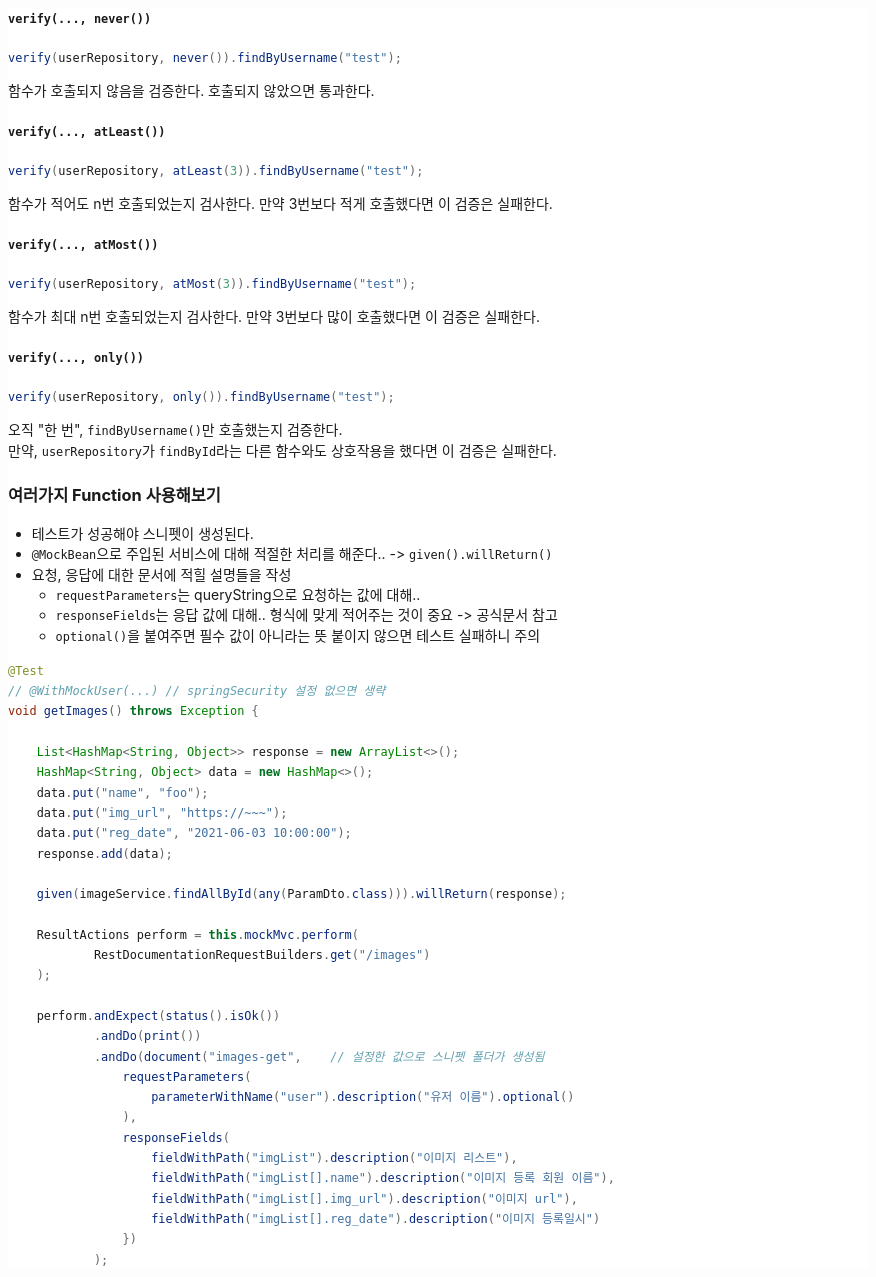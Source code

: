 
#### `verify(..., never())`
```java
verify(userRepository, never()).findByUsername("test");
```
함수가 호출되지 않음을 검증한다. 호출되지 않았으면 통과한다.

#### `verify(..., atLeast())`
```java
verify(userRepository, atLeast(3)).findByUsername("test");
```
함수가 적어도 n번 호출되었는지 검사한다. 만약 3번보다 적게 호출했다면 이 검증은 실패한다.

#### `verify(..., atMost())`
```java
verify(userRepository, atMost(3)).findByUsername("test");
```
함수가 최대 n번 호출되었는지 검사한다. 만약 3번보다 많이 호출했다면 이 검증은 실패한다.

#### `verify(..., only())`
```java
verify(userRepository, only()).findByUsername("test");
```
오직 "한 번", `findByUsername()`만 호출했는지 검증한다.<br>
만약, `userRepository`가 `findById`라는 다른 함수와도 상호작용을 했다면 이 검증은 실패한다.

### 여러가지 Function 사용해보기
- 테스트가 성공해야 스니펫이 생성된다.
- `@MockBean`으로 주입된 서비스에 대해 적절한 처리를 해준다.. -> `given().willReturn()`
- 요청, 응답에 대한 문서에 적힐 설명들을 작성
  - `requestParameters`는 queryString으로 요청하는 값에 대해..
  - `responseFields`는 응답 값에 대해.. 형식에 맞게 적어주는 것이 중요 -> 공식문서 참고
  - `optional()`을 붙여주면 필수 값이 아니라는 뜻 붙이지 않으면 테스트 실패하니 주의

```java
@Test
// @WithMockUser(...) // springSecurity 설정 없으면 생략
void getImages() throws Exception {

    List<HashMap<String, Object>> response = new ArrayList<>();
    HashMap<String, Object> data = new HashMap<>();
    data.put("name", "foo");
    data.put("img_url", "https://~~~");
    data.put("reg_date", "2021-06-03 10:00:00");
    response.add(data);

    given(imageService.findAllById(any(ParamDto.class))).willReturn(response);

    ResultActions perform = this.mockMvc.perform(
            RestDocumentationRequestBuilders.get("/images")
    );

    perform.andExpect(status().isOk())
            .andDo(print())
            .andDo(document("images-get",    // 설정한 값으로 스니펫 폴더가 생성됨
                requestParameters(
                    parameterWithName("user").description("유저 이름").optional()
                ),
                responseFields(
                    fieldWithPath("imgList").description("이미지 리스트"),
                    fieldWithPath("imgList[].name").description("이미지 등록 회원 이름"),
                    fieldWithPath("imgList[].img_url").description("이미지 url"),
                    fieldWithPath("imgList[].reg_date").description("이미지 등록일시")
                })
            );

```